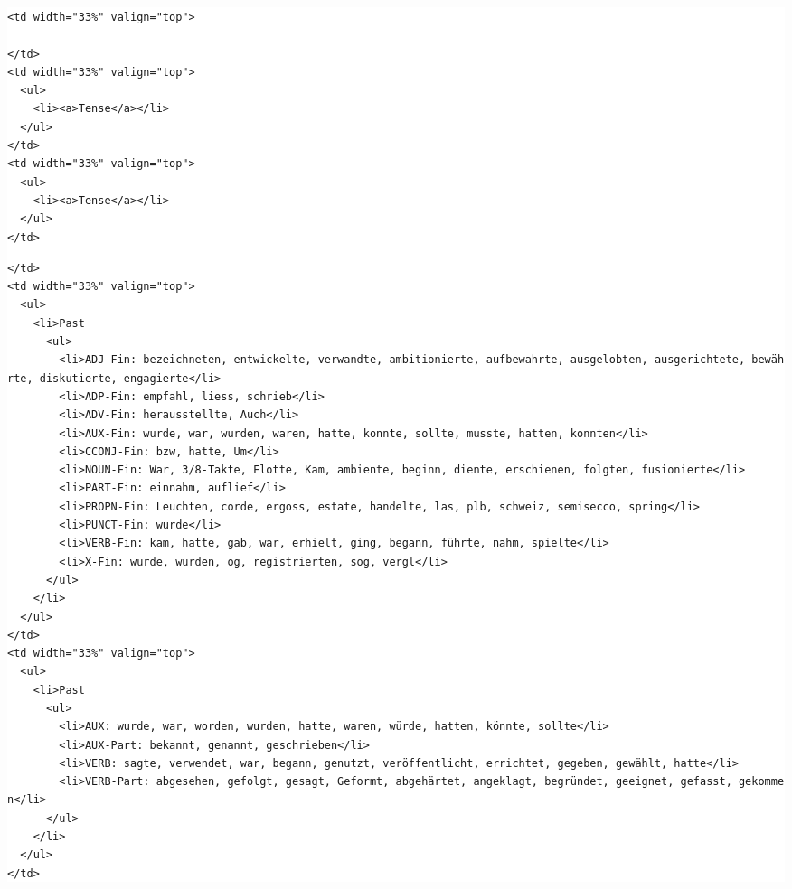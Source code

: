     <td width="33%" valign="top">

    </td>
    <td width="33%" valign="top">
      <ul>
        <li><a>Tense</a></li>
      </ul>
    </td>
    <td width="33%" valign="top">
      <ul>
        <li><a>Tense</a></li>
      </ul>
    </td>
  </tr>
  <tr>
    <td width="33%" valign="top">

    </td>
    <td width="33%" valign="top">
      <ul>
        <li>Past
          <ul>
            <li>ADJ-Fin: bezeichneten, entwickelte, verwandte, ambitionierte, aufbewahrte, ausgelobten, ausgerichtete, bewährte, diskutierte, engagierte</li>
            <li>ADP-Fin: empfahl, liess, schrieb</li>
            <li>ADV-Fin: herausstellte, ﻿Auch</li>
            <li>AUX-Fin: wurde, war, wurden, waren, hatte, konnte, sollte, musste, hatten, konnten</li>
            <li>CCONJ-Fin: bzw, hatte, ﻿Um</li>
            <li>NOUN-Fin: War, 3/8-Takte, Flotte, Kam, ambiente, beginn, diente, erschienen, folgten, fusionierte</li>
            <li>PART-Fin: einnahm, auflief</li>
            <li>PROPN-Fin: Leuchten, corde, ergoss, estate, handelte, las, plb, schweiz, semisecco, spring</li>
            <li>PUNCT-Fin: wurde</li>
            <li>VERB-Fin: kam, hatte, gab, war, erhielt, ging, begann, führte, nahm, spielte</li>
            <li>X-Fin: wurde, wurden, og, registrierten, sog, vergl</li>
          </ul>
        </li>
      </ul>
    </td>
    <td width="33%" valign="top">
      <ul>
        <li>Past
          <ul>
            <li>AUX: wurde, war, worden, wurden, hatte, waren, würde, hatten, könnte, sollte</li>
            <li>AUX-Part: bekannt, genannt, geschrieben</li>
            <li>VERB: sagte, verwendet, war, begann, genutzt, veröffentlicht, errichtet, gegeben, gewählt, hatte</li>
            <li>VERB-Part: abgesehen, gefolgt, gesagt, Geformt, abgehärtet, angeklagt, begründet, geeignet, gefasst, gekommen</li>
          </ul>
        </li>
      </ul>
    </td>
  </tr>
  <tr>
    <td width="33%" valign="top">
